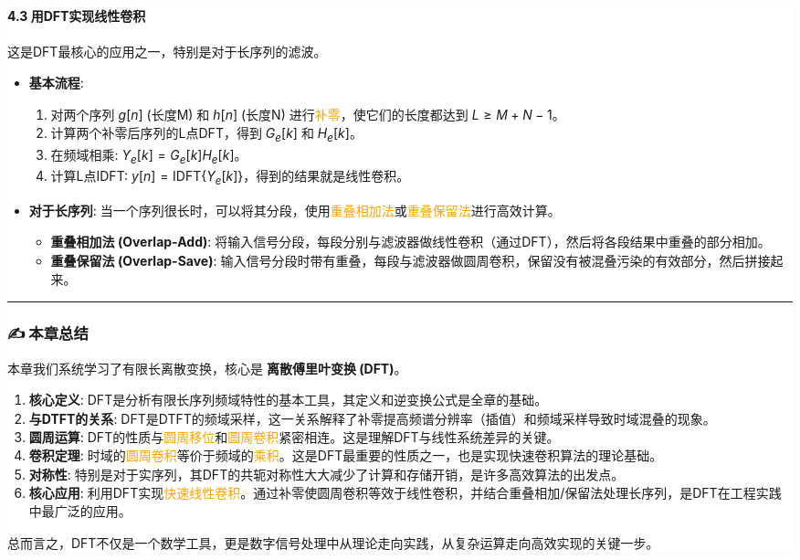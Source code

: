 #### 4.3 用DFT实现线性卷积

这是DFT最核心的应用之一，特别是对于长序列的滤波。

*   **基本流程**:
    1.  对两个序列 $g[n]$ (长度M) 和 $h[n]$ (长度N) 进行<font color="orange">补零</font>，使它们的长度都达到 $L \ge M+N-1$。
    2.  计算两个补零后序列的L点DFT，得到 $G_e[k]$ 和 $H_e[k]$。
    3.  在频域相乘: $Y_e[k] = G_e[k] H_e[k]$。
    4.  计算L点IDFT: $y[n] = \text{IDFT}\{Y_e[k]\}$，得到的结果就是线性卷积。

*   **对于长序列**: 当一个序列很长时，可以将其分段，使用<font color="orange">重叠相加法</font>或<font color="orange">重叠保留法</font>进行高效计算。
    *   **重叠相加法 (Overlap-Add)**: 将输入信号分段，每段分别与滤波器做线性卷积（通过DFT），然后将各段结果中重叠的部分相加。
    *   **重叠保留法 (Overlap-Save)**: 输入信号分段时带有重叠，每段与滤波器做圆周卷积，保留没有被混叠污染的有效部分，然后拼接起来。

---

### ✍️ 本章总结

本章我们系统学习了有限长离散变换，核心是 **离散傅里叶变换 (DFT)**。

1.  **核心定义**: DFT是分析有限长序列频域特性的基本工具，其定义和逆变换公式是全章的基础。
2.  **与DTFT的关系**: DFT是DTFT的频域采样，这一关系解释了补零提高频谱分辨率（插值）和频域采样导致时域混叠的现象。
3.  **圆周运算**: DFT的性质与<font color="orange">圆周移位</font>和<font color="orange">圆周卷积</font>紧密相连。这是理解DFT与线性系统差异的关键。
4.  **卷积定理**: 时域的<font color="orange">圆周卷积</font>等价于频域的<font color="orange">乘积</font>。这是DFT最重要的性质之一，也是实现快速卷积算法的理论基础。
5.  **对称性**: 特别是对于实序列，其DFT的共轭对称性大大减少了计算和存储开销，是许多高效算法的出发点。
6.  **核心应用**: 利用DFT实现<font color="orange">快速线性卷积</font>。通过补零使圆周卷积等效于线性卷积，并结合重叠相加/保留法处理长序列，是DFT在工程实践中最广泛的应用。

总而言之，DFT不仅是一个数学工具，更是数字信号处理中从理论走向实践，从复杂运算走向高效实现的关键一步。